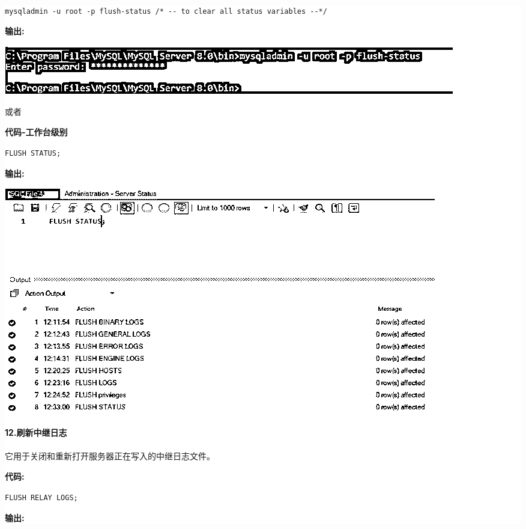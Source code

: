 `mysqladmin -u root -p flush-status /* -- to clear all status variables --*/`

**输出:**

![STATUS](img/1c4225f0cbe5326c7609b7c437d97890.png)



或者

**代码-工作台级别**

`FLUSH STATUS;`

**输出:**

![MySQL Flush Log - 13](img/b4ab9c1bee78ad4278980a67f4a7c5a3.png)



#### 12.刷新中继日志

它用于关闭和重新打开服务器正在写入的中继日志文件。

**代码:**

`FLUSH RELAY LOGS;`

**输出:**
